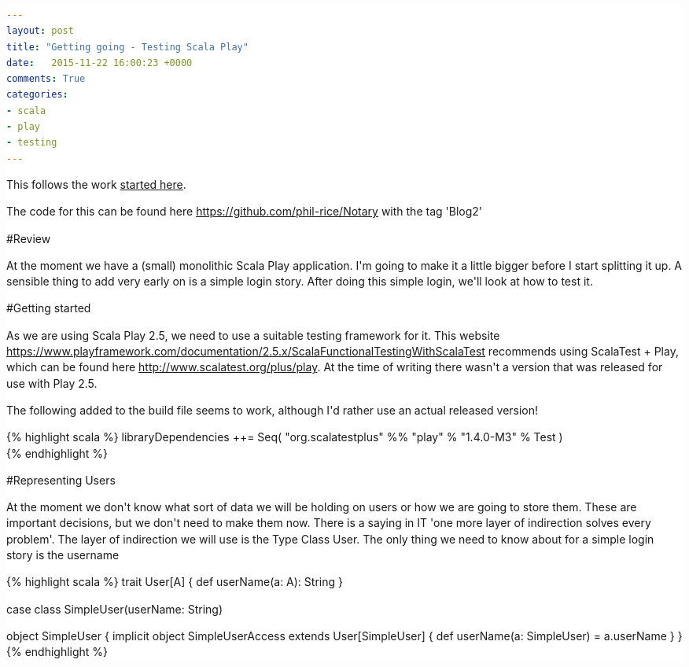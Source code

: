 ```yaml
---
layout: post
title: "Getting going - Testing Scala Play"
date:   2015-11-22 16:00:23 +0000
comments: True
categories:
- scala
- play
- testing
---
```


This follows the work [started here](/scala/play/2015/11/16/getting-started-with-play.html). 

The code for this can be found here https://github.com/phil-rice/Notary with the tag 'Blog2'

#Review

At the moment we have a (small) monolithic Scala Play application. I'm going to make it a little bigger before I start splitting it up. A sensible thing to add
very early on is a simple login story. After doing this simple login, we'll look at how to test it.

#Getting started

As we are using Scala Play 2.5, we need to use a suitable testing framework for it. This website https://www.playframework.com/documentation/2.5.x/ScalaFunctionalTestingWithScalaTest 
recommends using ScalaTest + Play, which can be found here http://www.scalatest.org/plus/play. At the time of writing there wasn't a version that was released for use with 
Play 2.5. 

The following added to the build file seems to work, although I'd rather use an actual released version! 

{% highlight scala %}
libraryDependencies ++= Seq(
 "org.scalatestplus" %% "play" % "1.4.0-M3" % Test
)   
 {% endhighlight %}

#Representing Users

At the moment we don't know what sort of data we will be holding on users or  how we are going to store them. These are important decisions, but we don't need to make 
them now. There is a saying in IT 'one more layer of indirection solves every problem'. The layer of indirection we will use is the Type Class User. The only thing we need
to know about for a simple login story is the username

{% highlight scala %}
trait User[A] {
  def userName(a: A): String
}

case class SimpleUser(userName: String)

object SimpleUser {
  implicit object SimpleUserAccess extends User[SimpleUser] {
    def userName(a: SimpleUser) = a.userName
  }
}
 {% endhighlight %}
 